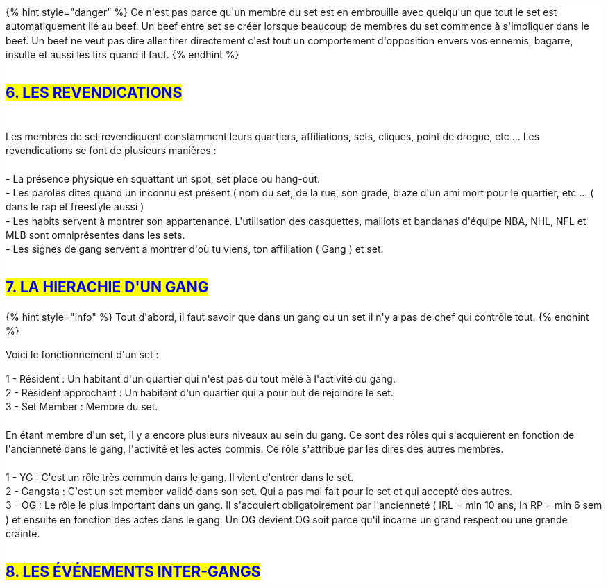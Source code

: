 {% hint style="danger" %}
Ce n'est pas parce qu'un membre du set est en embrouille avec quelqu'un que tout le set est automatiquement lié au beef. Un beef entre set se créer lorsque beaucoup de membres du set commence à s'impliquer dans le beef. Un beef ne veut pas dire aller tirer directement c'est tout un comportement d'opposition envers vos ennemis, bagarre, insulte et aussi les tirs quand il faut.
{% endhint %}

## <mark style="color:blue;">6. LES REVENDICATIONS</mark> <a href="#bkmrk-7.-les-revendication" id="bkmrk-7.-les-revendication"></a>

\
Les membres de set revendiquent constamment leurs quartiers, affiliations, sets, cliques, point de drogue, etc ... Les revendications se font de plusieurs manières :\
\
\- La présence physique en squattant un spot, set place ou hang-out.\
\- Les paroles dites quand un inconnu est présent ( nom du set, de la rue, son grade, blaze d'un ami mort pour le quartier, etc ... ( dans le rap et freestyle aussi )\
\- Les habits servent à montrer son appartenance. L'utilisation des casquettes, maillots et bandanas d'équipe NBA, NHL, NFL et MLB sont omniprésentes dans les sets.\
\- Les signes de gang servent à montrer d'où tu viens, ton affiliation ( Gang ) et set.

## <mark style="color:blue;">7. LA HIERACHIE D'UN GANG</mark> <a href="#bkmrk-8.-la-hierachie-d-27un" id="bkmrk-8.-la-hierachie-d-27un"></a>

{% hint style="info" %}
Tout d'abord, il faut savoir que dans un gang ou un set il n'y a pas de chef qui contrôle tout.
{% endhint %}

Voici le fonctionnement d'un set :

1 - Résident : Un habitant d'un quartier qui n'est pas du tout mêlé à l'activité du gang.\
2 - Résident approchant : Un habitant d'un quartier qui a pour but de rejoindre le set.\
3 - Set Member : Membre du set.\
\
En étant membre d'un set, il y a encore plusieurs niveaux au sein du gang. Ce sont des rôles qui s'acquièrent en fonction de l'ancienneté dans le gang, l'activité et les actes commis. Ce rôle s'attribue par les dires des autres membres.\
\
1 - YG : C'est un rôle très commun dans le gang. Il vient d'entrer dans le set.\
2 - Gangsta : C'est un set member validé dans son set. Qui a pas mal fait pour le set et qui accepté des autres.\
3 - OG : Le rôle le plus important dans un gang. Il s'acquiert obligatoirement par l'ancienneté ( IRL = min 10 ans, In RP = min 6 sem ) et ensuite en fonction des actes dans le gang. Un OG devient OG soit parce qu'il incarne un grand respect ou une grande crainte.

## <mark style="color:blue;">8. LES ÉVÉNEMENTS INTER-GANGS</mark> <a href="#bkmrk-9.-les-c3-89v-c3-89nements-in" id="bkmrk-9.-les-c3-89v-c3-89nements-in"></a>
